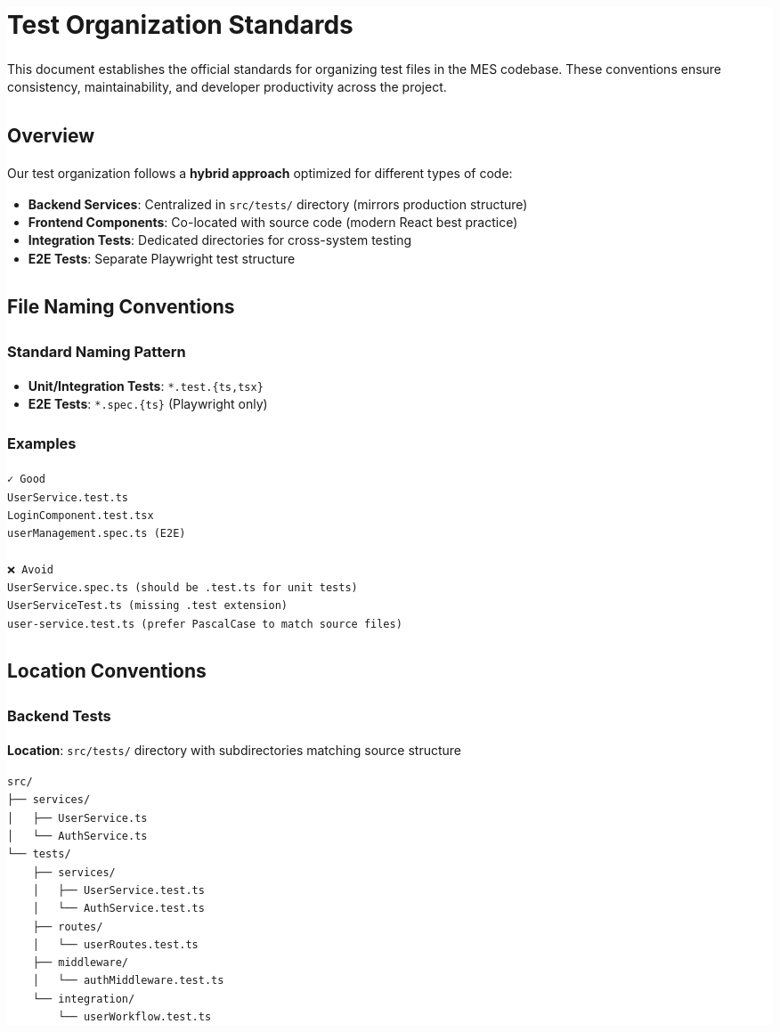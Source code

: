 # Test Organization Standards

This document establishes the official standards for organizing test files in the MES codebase. These conventions ensure consistency, maintainability, and developer productivity across the project.

## Overview

Our test organization follows a **hybrid approach** optimized for different types of code:

- **Backend Services**: Centralized in `src/tests/` directory (mirrors production structure)
- **Frontend Components**: Co-located with source code (modern React best practice)
- **Integration Tests**: Dedicated directories for cross-system testing
- **E2E Tests**: Separate Playwright test structure

## File Naming Conventions

### Standard Naming Pattern

- **Unit/Integration Tests**: `*.test.{ts,tsx}`
- **E2E Tests**: `*.spec.{ts}` (Playwright only)

### Examples

```
✓ Good
UserService.test.ts
LoginComponent.test.tsx
userManagement.spec.ts (E2E)

❌ Avoid
UserService.spec.ts (should be .test.ts for unit tests)
UserServiceTest.ts (missing .test extension)
user-service.test.ts (prefer PascalCase to match source files)
```

## Location Conventions

### Backend Tests

**Location**: `src/tests/` directory with subdirectories matching source structure

```
src/
├── services/
│   ├── UserService.ts
│   └── AuthService.ts
└── tests/
    ├── services/
    │   ├── UserService.test.ts
    │   └── AuthService.test.ts
    ├── routes/
    │   └── userRoutes.test.ts
    ├── middleware/
    │   └── authMiddleware.test.ts
    └── integration/
        └── userWorkflow.test.ts
```
